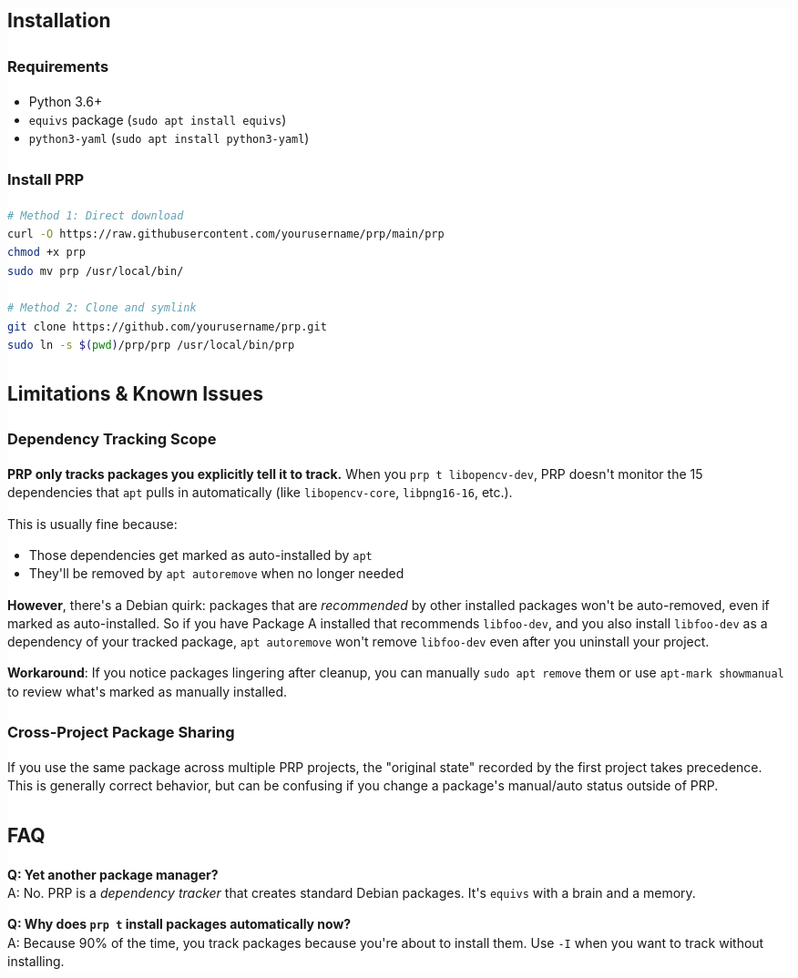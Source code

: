 ## Installation

### Requirements
- Python 3.6+ 
- `equivs` package (`sudo apt install equivs`)
- `python3-yaml` (`sudo apt install python3-yaml`)

### Install PRP
```bash
# Method 1: Direct download
curl -O https://raw.githubusercontent.com/yourusername/prp/main/prp
chmod +x prp
sudo mv prp /usr/local/bin/

# Method 2: Clone and symlink
git clone https://github.com/yourusername/prp.git
sudo ln -s $(pwd)/prp/prp /usr/local/bin/prp
```

## Limitations & Known Issues

### Dependency Tracking Scope
**PRP only tracks packages you explicitly tell it to track.** When you `prp t libopencv-dev`, PRP doesn't monitor the 15 dependencies that `apt` pulls in automatically (like `libopencv-core`, `libpng16-16`, etc.).

This is usually fine because:
- Those dependencies get marked as auto-installed by `apt`
- They'll be removed by `apt autoremove` when no longer needed

**However**, there's a Debian quirk: packages that are *recommended* by other installed packages won't be auto-removed, even if marked as auto-installed. So if you have Package A installed that recommends `libfoo-dev`, and you also install `libfoo-dev` as a dependency of your tracked package, `apt autoremove` won't remove `libfoo-dev` even after you uninstall your project.

**Workaround**: If you notice packages lingering after cleanup, you can manually `sudo apt remove` them or use `apt-mark showmanual` to review what's marked as manually installed.

### Cross-Project Package Sharing
If you use the same package across multiple PRP projects, the "original state" recorded by the first project takes precedence. This is generally correct behavior, but can be confusing if you change a package's manual/auto status outside of PRP.

## FAQ

**Q: Yet another package manager?**  
A: No. PRP is a *dependency tracker* that creates standard Debian packages. It's `equivs` with a brain and a memory.

**Q: Why does `prp t` install packages automatically now?**  
A: Because 90% of the time, you track packages because you're about to install them. Use `-I` when you want to track without installing.
